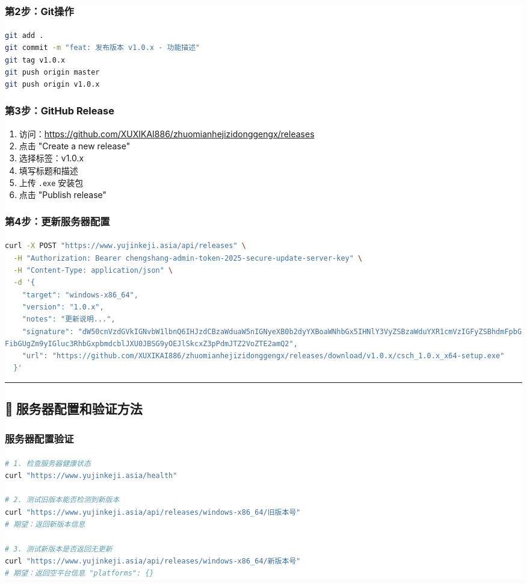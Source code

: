 
### 第2步：Git操作
```bash
git add .
git commit -m "feat: 发布版本 v1.0.x - 功能描述"
git tag v1.0.x
git push origin master
git push origin v1.0.x
```

### 第3步：GitHub Release
1. 访问：https://github.com/XUXIKAI886/zhuomianhejizidonggengx/releases
2. 点击 "Create a new release"
3. 选择标签：v1.0.x
4. 填写标题和描述
5. 上传 `.exe` 安装包
6. 点击 "Publish release"

### 第4步：更新服务器配置
```bash
curl -X POST "https://www.yujinkeji.asia/api/releases" \
  -H "Authorization: Bearer chengshang-admin-token-2025-secure-update-server-key" \
  -H "Content-Type: application/json" \
  -d '{
    "target": "windows-x86_64",
    "version": "1.0.x",
    "notes": "更新说明...",
    "signature": "dW50cnVzdGVkIGNvbW1lbnQ6IHJzdCBzaWduaW5nIGNyeXB0b2dyYXBoaWNhbGx5IHNlY3VyZSBzaWduYXR1cmVzIGFyZSBhdmFpbGFibGUgZm9yIGluc3RhbGxpbmdcblJXU0JBSG9yOEJlSkcxZ3pPdmJTZ2VoZTE2amQ2",
    "url": "https://github.com/XUXIKAI886/zhuomianhejizidonggengx/releases/download/v1.0.x/csch_1.0.x_x64-setup.exe"
  }'
```

---

## 🧪 服务器配置和验证方法

### 服务器配置验证
```bash
# 1. 检查服务器健康状态
curl "https://www.yujinkeji.asia/health"

# 2. 测试旧版本能否检测到新版本
curl "https://www.yujinkeji.asia/api/releases/windows-x86_64/旧版本号"
# 期望：返回新版本信息

# 3. 测试新版本是否返回无更新
curl "https://www.yujinkeji.asia/api/releases/windows-x86_64/新版本号"  
# 期望：返回空平台信息 "platforms": {}
```
